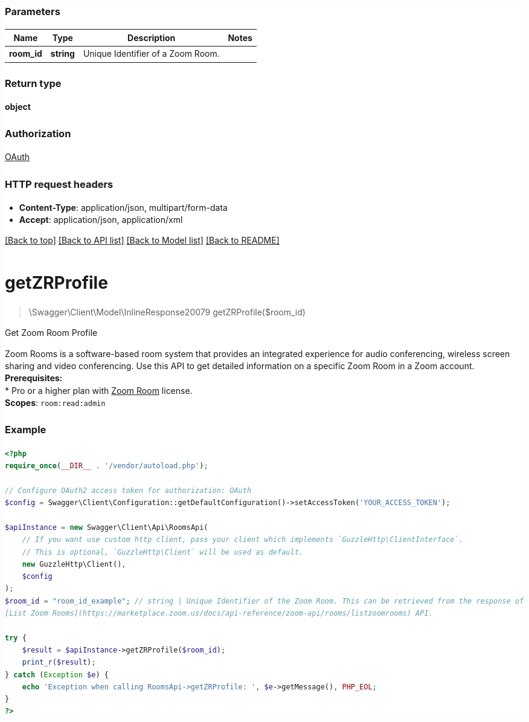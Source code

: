 ### Parameters

Name | Type | Description  | Notes
------------- | ------------- | ------------- | -------------
 **room_id** | **string**| Unique Identifier of a Zoom Room. |

### Return type

**object**

### Authorization

[OAuth](../../README.md#OAuth)

### HTTP request headers

 - **Content-Type**: application/json, multipart/form-data
 - **Accept**: application/json, application/xml

[[Back to top]](#) [[Back to API list]](../../README.md#documentation-for-api-endpoints) [[Back to Model list]](../../README.md#documentation-for-models) [[Back to README]](../../README.md)

# **getZRProfile**
> \Swagger\Client\Model\InlineResponse20079 getZRProfile($room_id)

Get Zoom Room Profile

Zoom Rooms is a software-based room system that provides an integrated experience for audio conferencing, wireless screen sharing and video conferencing. Use this API to get detailed information on a specific Zoom Room in a Zoom account.  **Prerequisites:**<br> * Pro or a higher plan with [Zoom Room](https://zoom.us/zoomrooms) license.<br> **Scopes**: `room:read:admin`<br>

### Example
```php
<?php
require_once(__DIR__ . '/vendor/autoload.php');

// Configure OAuth2 access token for authorization: OAuth
$config = Swagger\Client\Configuration::getDefaultConfiguration()->setAccessToken('YOUR_ACCESS_TOKEN');

$apiInstance = new Swagger\Client\Api\RoomsApi(
    // If you want use custom http client, pass your client which implements `GuzzleHttp\ClientInterface`.
    // This is optional, `GuzzleHttp\Client` will be used as default.
    new GuzzleHttp\Client(),
    $config
);
$room_id = "room_id_example"; // string | Unique Identifier of the Zoom Room. This can be retrieved from the response of [List Zoom Rooms](https://marketplace.zoom.us/docs/api-reference/zoom-api/rooms/listzoomrooms) API.

try {
    $result = $apiInstance->getZRProfile($room_id);
    print_r($result);
} catch (Exception $e) {
    echo 'Exception when calling RoomsApi->getZRProfile: ', $e->getMessage(), PHP_EOL;
}
?>
```
